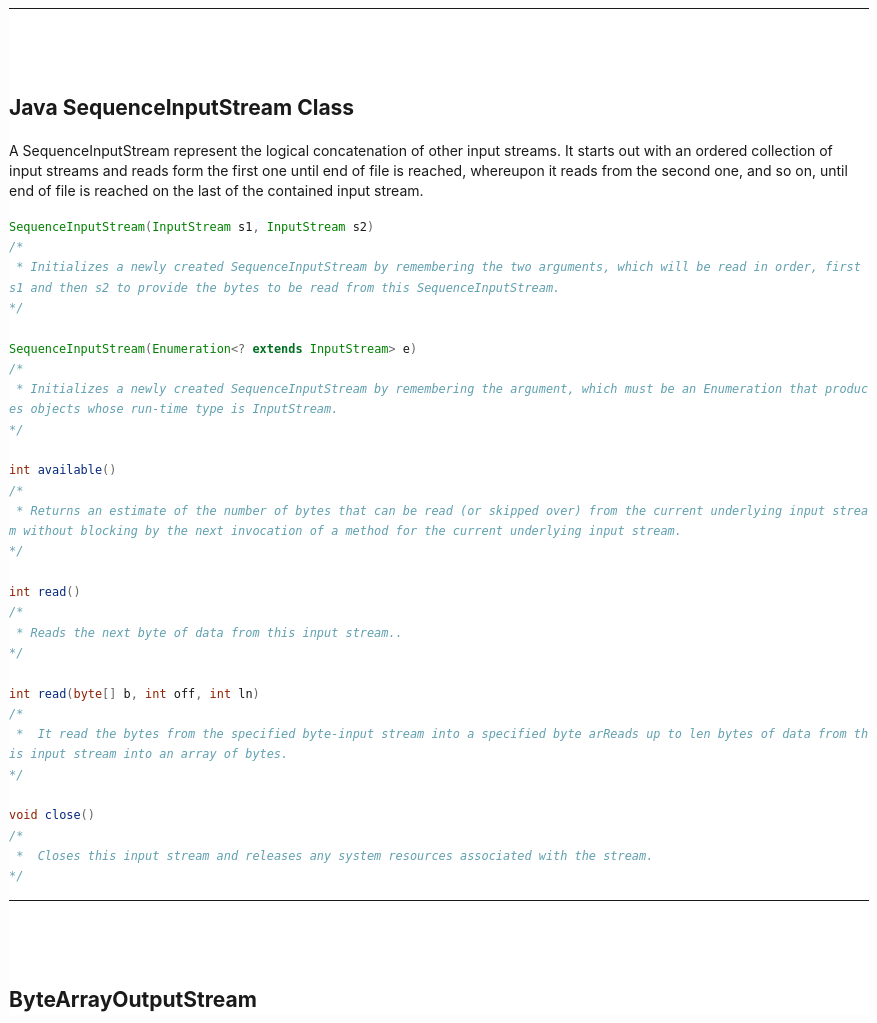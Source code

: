 ```java
```
____
<br><br>

## Java SequenceInputStream Class

A SequenceInputStream represent the logical concatenation of other input streams. It starts out with an ordered collection of input streams and reads form the first one until end of file is reached, whereupon it reads from the second one, and so on, until end of file is reached on the last of the contained input stream.

```java
SequenceInputStream(InputStream s1, InputStream s2)
/*
 * Initializes a newly created SequenceInputStream by remembering the two arguments, which will be read in order, first s1 and then s2 to provide the bytes to be read from this SequenceInputStream.
*/

SequenceInputStream(Enumeration<? extends InputStream> e)
/*
 * Initializes a newly created SequenceInputStream by remembering the argument, which must be an Enumeration that produces objects whose run-time type is InputStream.
*/

int available()
/*
 * Returns an estimate of the number of bytes that can be read (or skipped over) from the current underlying input stream without blocking by the next invocation of a method for the current underlying input stream.
*/

int read()
/*
 * Reads the next byte of data from this input stream..
*/

int read(byte[] b, int off, int ln)
/*
 *  It read the bytes from the specified byte-input stream into a specified byte arReads up to len bytes of data from this input stream into an array of bytes.
*/

void close()
/*
 * 	Closes this input stream and releases any system resources associated with the stream.
*/
```
_____
<br><br>

## ByteArrayOutputStream 
